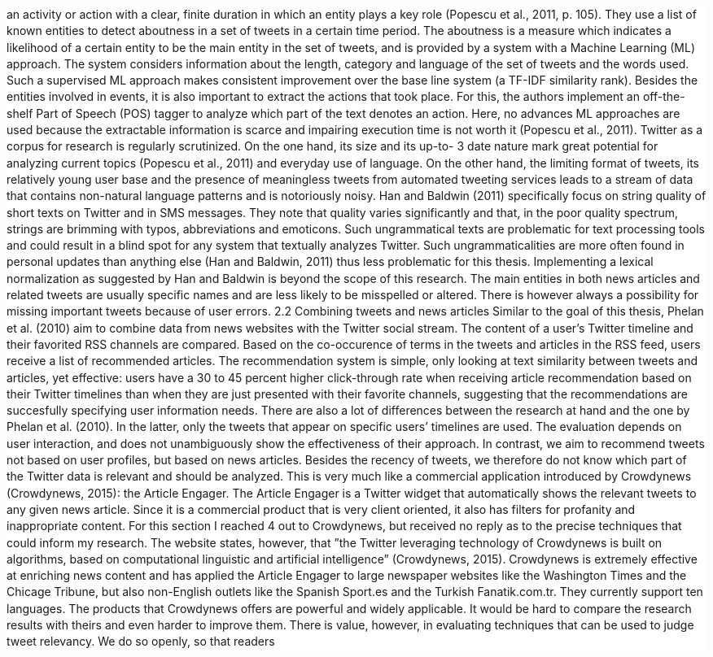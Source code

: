 an activity or action with a clear, finite duration in which an entity plays a key role (Popescu et al.,
2011, p. 105). They use a list of known entities to detect aboutness in a set of tweets in a certain
time period. The aboutness is a measure which indicates a likelihood of a certain entity to be
the main entity in the set of tweets, and is provided by a system with a Machine Learning (ML)
approach. The system considers information about the length, category and language of the set of
tweets and the words used. Such a supervised ML approach makes consistent improvement over
the base line system (a TF-IDF similarity rank). Besides the entities involved in events, it is also
important to extract the actions that took place. For this, the authors implement an off-the-shelf
Part of Speech (POS) tagger to analyze which part of the text denotes an action. Here, no advances
ML approaches are used because the extractable information is scarce and impairing execution time
is not worth it (Popescu et al., 2011).
Twitter as a corpus for research is regularly scrutinized. On the one hand, its size and its up-to-
3
date nature mark great potential for analyzing current topics (Popescu et al., 2011) and everyday
use of language. On the other hand, the limiting format of tweets, its relatively young user base
and the presence of meaningless tweets from automated tweeting services leads to a stream of data
that contains non-natural language patterns and is notoriously noisy.
Han and Baldwin (2011) specifically focus on string quality of short texts on Twitter and in SMS
messages. They note that quality varies significantly and that, in the poor quality spectrum, strings
are brimming with typos, abbreviations and emoticons. Such ungrammatical texts are problematic
for text processing tools and could result in a blind spot for any system that textually analyzes
Twitter. Such ungrammaticalities are more often found in personal updates than anything else (Han
and Baldwin, 2011) thus less problematic for this thesis. Implementing a lexical normalization as
suggested by Han and Baldwin is beyond the scope of this research. The main entities in both
news articles and related tweets are usually specific names and are less likely to be misspelled or
altered. There is however always a possibility for missing important tweets because of user errors.
2.2 Combining tweets and news articles
Similar to the goal of this thesis, Phelan et al. (2010) aim to combine data from news websites with
the Twitter social stream. The content of a user’s Twitter timeline and their favorited RSS channels
are compared. Based on the co-occurence of terms in the tweets and articles in the RSS feed, users
receive a list of recommended articles. The recommendation system is simple, only looking at
text similarity between tweets and articles, yet effective: users have a 30 to 45 percent higher
click-through rate when receiving article recommendation based on their Twitter timelines than
when they are just presented with their favorite channels, suggesting that the recommendations
are succesfully specifying user information needs.
There are also a lot of differences between the research at hand and the one by Phelan et al.
(2010). In the latter, only the tweets that appear on specific users’ timelines are used. The
evaluation depends on user interaction, and does not unambiguously show the effectiveness of their
approach.
In contrast, we aim to recommend tweets not based on user profiles, but based on news articles.
Besides the recency of tweets, we therefore do not know which part of the Twitter data is relevant
and should be analyzed.
This is very much like a commercial application introduced by Crowdynews (Crowdynews,
2015): the Article Engager. The Article Engager is a Twitter widget that automatically shows
the relevant tweets to any given news article. Since it is a commercial product that is very client
oriented, it also has filters for profanity and inappropriate content. For this section I reached
4
out to Crowdynews, but received no reply as to the precise techniques that could inform my
research. The website states, however, that ”the Twitter leveraging technology of Crowdynews is
built on algorithms, based on computational linguistic and artificial intelligence” (Crowdynews,
2015). Crowdynews is extremely effective at enriching news content and has applied the Article
Engager to large newspaper websites like the Washington Times and the Chicage Tribune, but
also non-English outlets like the Spanish Sport.es and the Turkish Fanatik.com.tr. They currently
support ten languages.
The products that Crowdynews offers are powerful and widely applicable. It would be hard to
compare the research results with theirs and even harder to improve them. There is value, however,
in evaluating techniques that can be used to judge tweet relevancy. We do so openly, so that readers